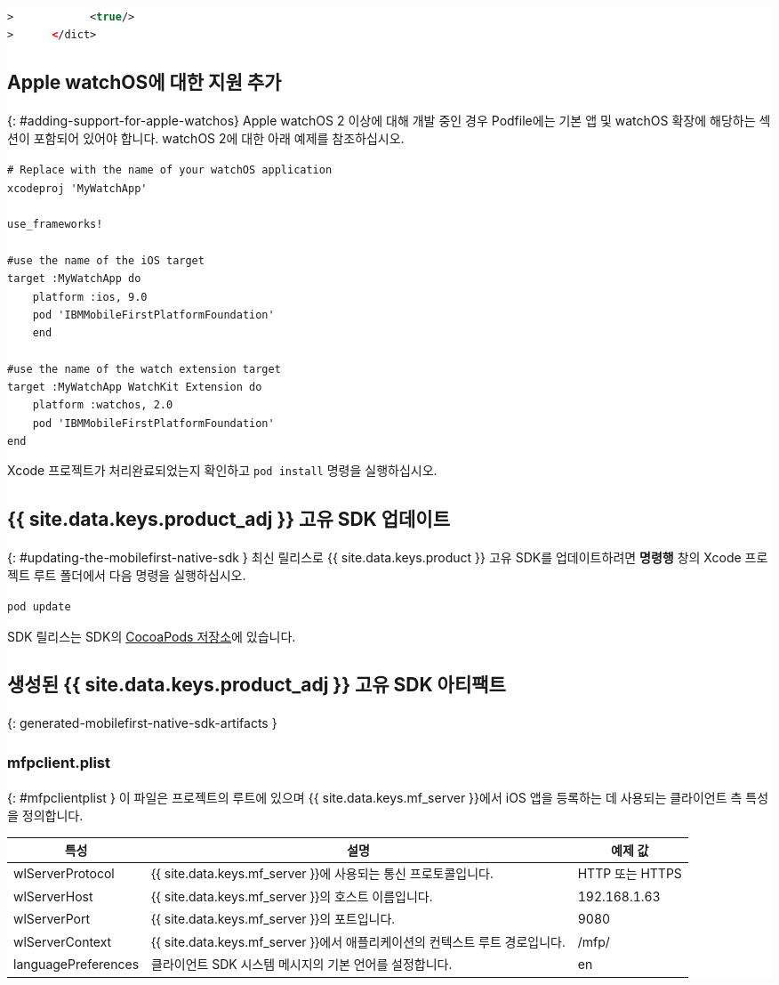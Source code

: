 ```xml
>            <true/>
>      </dict>
```

## Apple watchOS에 대한 지원 추가
{: #adding-support-for-apple-watchos}
Apple watchOS 2 이상에 대해 개발 중인 경우 Podfile에는 기본 앱 및 watchOS 확장에 해당하는 섹션이 포함되어 있어야 합니다. watchOS 2에 대한 아래 예제를
참조하십시오. 

```xml
# Replace with the name of your watchOS application
xcodeproj 'MyWatchApp'

use_frameworks!

#use the name of the iOS target
target :MyWatchApp do
    platform :ios, 9.0
    pod 'IBMMobileFirstPlatformFoundation'
    end

#use the name of the watch extension target
target :MyWatchApp WatchKit Extension do
    platform :watchos, 2.0
    pod 'IBMMobileFirstPlatformFoundation'
end
```

Xcode 프로젝트가 처리완료되었는지 확인하고 `pod install` 명령을 실행하십시오. 

## {{ site.data.keys.product_adj }} 고유 SDK 업데이트
{: #updating-the-mobilefirst-native-sdk }
최신 릴리스로 {{ site.data.keys.product }} 고유 SDK를 업데이트하려면 **명령행** 창의 Xcode 프로젝트 루트 폴더에서 다음 명령을 실행하십시오. 

```bash
pod update
```

SDK 릴리스는 SDK의 [CocoaPods 저장소](https://cocoapods.org/?q=ibm%20mobilefirst)에 있습니다. 

## 생성된 {{ site.data.keys.product_adj }} 고유 SDK 아티팩트
{: generated-mobilefirst-native-sdk-artifacts }
### mfpclient.plist
{: #mfpclientplist }
이 파일은 프로젝트의 루트에 있으며 {{ site.data.keys.mf_server }}에서 iOS 앱을 등록하는 데 사용되는 클라이언트 측 특성을 정의합니다. 

| 특성            | 설명                                                         | 예제 값 |
|---------------------|---------------------------------------------------------------------|----------------|
| wlServerProtocol    | {{ site.data.keys.mf_server }}에 사용되는 통신 프로토콜입니다.             | HTTP 또는 HTTPS  |
| wlServerHost        | {{ site.data.keys.mf_server }}의 호스트 이름입니다.                            | 192.168.1.63   |
| wlServerPort        | {{ site.data.keys.mf_server }}의 포트입니다.                                 | 9080           |
| wlServerContext     | {{ site.data.keys.mf_server }}에서 애플리케이션의 컨텍스트 루트 경로입니다.  | /mfp/          |
| languagePreferences | 클라이언트 SDK 시스템 메시지의 기본 언어를 설정합니다.            | en             |
